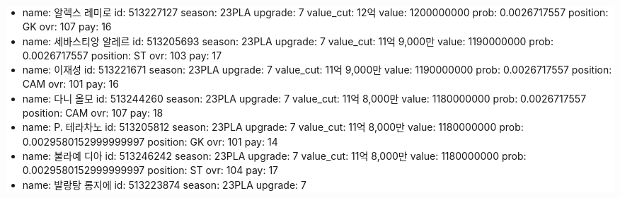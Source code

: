   - name: 알렉스 레미로
    id: 513227127
    season: 23PLA
    upgrade: 7
    value_cut: 12억
    value: 1200000000
    prob: 0.0026717557
    position: GK
    ovr: 107
    pay: 16
  - name: 세바스티앙 알레르
    id: 513205693
    season: 23PLA
    upgrade: 7
    value_cut: 11억 9,000만
    value: 1190000000
    prob: 0.0026717557
    position: ST
    ovr: 103
    pay: 17
  - name: 이재성
    id: 513221671
    season: 23PLA
    upgrade: 7
    value_cut: 11억 9,000만
    value: 1190000000
    prob: 0.0026717557
    position: CAM
    ovr: 101
    pay: 16
  - name: 다니 올모
    id: 513244260
    season: 23PLA
    upgrade: 7
    value_cut: 11억 8,000만
    value: 1180000000
    prob: 0.0026717557
    position: CAM
    ovr: 107
    pay: 18
  - name: P. 테라차노
    id: 513205812
    season: 23PLA
    upgrade: 7
    value_cut: 11억 8,000만
    value: 1180000000
    prob: 0.0029580152999999997
    position: GK
    ovr: 101
    pay: 14
  - name: 불라예 디아
    id: 513246242
    season: 23PLA
    upgrade: 7
    value_cut: 11억 8,000만
    value: 1180000000
    prob: 0.0029580152999999997
    position: ST
    ovr: 104
    pay: 17
  - name: 발랑탕 롱지에
    id: 513223874
    season: 23PLA
    upgrade: 7